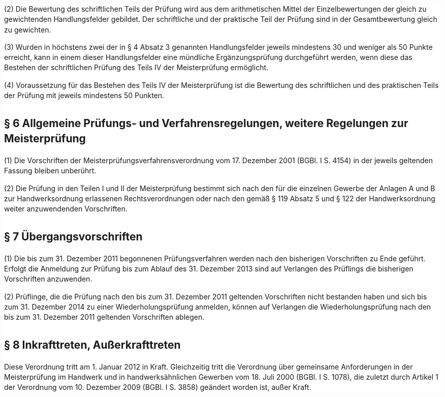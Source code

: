 (2) Die Bewertung des schriftlichen Teils der Prüfung wird aus dem
arithmetischen Mittel der Einzelbewertungen der gleich zu gewichtenden
Handlungsfelder gebildet. Der schriftliche und der praktische Teil der
Prüfung sind in der Gesamtbewertung gleich zu gewichten.

(3) Wurden in höchstens zwei der in § 4 Absatz 3 genannten
Handlungsfelder jeweils mindestens 30 und weniger als 50 Punkte
erreicht, kann in einem dieser Handlungsfelder eine mündliche
Ergänzungsprüfung durchgeführt werden, wenn diese das Bestehen der
schriftlichen Prüfung des Teils IV der Meisterprüfung ermöglicht.

(4) Voraussetzung für das Bestehen des Teils IV der Meisterprüfung ist
die Bewertung des schriftlichen und des praktischen Teils der Prüfung
mit jeweils mindestens 50 Punkten.


## § 6 Allgemeine Prüfungs- und Verfahrensregelungen, weitere Regelungen zur Meisterprüfung

(1) Die Vorschriften der Meisterprüfungsverfahrensverordnung vom 17.
Dezember 2001 (BGBl. I S. 4154) in der jeweils geltenden Fassung
bleiben unberührt.

(2) Die Prüfung in den Teilen I und II der Meisterprüfung bestimmt
sich nach den für die einzelnen Gewerbe der Anlagen A und B zur
Handwerksordnung erlassenen Rechtsverordnungen oder nach den gemäß §
119 Absatz 5 und § 122 der Handwerksordnung weiter anzuwendenden
Vorschriften.


## § 7 Übergangsvorschriften

(1) Die bis zum 31. Dezember 2011 begonnenen Prüfungsverfahren werden
nach den bisherigen Vorschriften zu Ende geführt. Erfolgt die
Anmeldung zur Prüfung bis zum Ablauf des 31. Dezember 2013 sind auf
Verlangen des Prüflings die bisherigen Vorschriften anzuwenden.

(2) Prüflinge, die die Prüfung nach den bis zum 31. Dezember 2011
geltenden Vorschriften nicht bestanden haben und sich bis zum 31.
Dezember 2014 zu einer Wiederholungsprüfung anmelden, können auf
Verlangen die Wiederholungsprüfung nach den bis zum 31. Dezember 2011
geltenden Vorschriften ablegen.


## § 8 Inkrafttreten, Außerkrafttreten

Diese Verordnung tritt am 1. Januar 2012 in Kraft. Gleichzeitig tritt
die Verordnung über gemeinsame Anforderungen in der Meisterprüfung im
Handwerk und in handwerksähnlichen Gewerben vom 18. Juli 2000 (BGBl. I
S. 1078), die zuletzt durch Artikel 1 der Verordnung vom 10. Dezember
2009 (BGBl. I S. 3858) geändert worden ist, außer Kraft.

